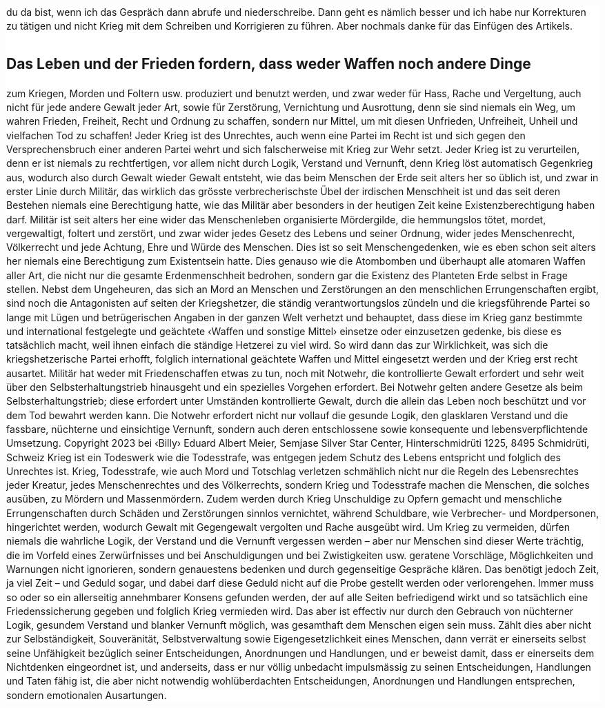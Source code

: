 du da bist, wenn ich das Gespräch dann abrufe und niederschreibe. Dann geht es nämlich besser und ich habe nur Korrekturen zu tätigen und nicht Krieg mit dem Schreiben und Korrigieren zu führen. Aber nochmals danke für das Einfügen des Artikels.
## Das Leben und der Frieden fordern, dass weder Waffen noch andere Dinge
zum Kriegen, Morden und Foltern usw. produziert und benutzt werden, und zwar weder für Hass, Rache und Vergeltung, auch nicht für jede andere Gewalt jeder Art, sowie für Zerstörung, Vernichtung und Ausrottung, denn sie sind niemals ein Weg, um wahren Frieden, Freiheit, Recht und Ordnung zu schaffen, sondern nur Mittel, um mit diesen Unfrieden, Unfreiheit, Unheil und vielfachen Tod zu schaffen!
Jeder Krieg ist des Unrechtes, auch wenn eine Partei im Recht ist und sich gegen den Versprechensbruch einer anderen Partei wehrt und sich falscherweise mit Krieg zur Wehr setzt. Jeder Krieg ist zu verurteilen, denn er ist niemals zu rechtfertigen, vor allem nicht durch Logik, Verstand und Vernunft, denn Krieg löst automatisch Gegenkrieg aus, wodurch also durch Gewalt wieder Gewalt entsteht, wie das beim Menschen der Erde seit alters her so üblich ist, und zwar in erster Linie durch Militär, das wirklich das grösste verbrecherischste Übel der irdischen Menschheit ist und das seit deren Bestehen niemals eine Berechtigung hatte, wie das Militär aber besonders in der heutigen Zeit keine Existenzberechtigung haben darf.
Militär ist seit alters her eine wider das Menschenleben organisierte Mördergilde, die hemmungslos tötet, mordet, vergewaltigt, foltert und zerstört, und zwar wider jedes Gesetz des Lebens und seiner Ordnung, wider jedes Menschenrecht, Völkerrecht und jede Achtung, Ehre und Würde des Menschen. Dies ist so seit Menschengedenken, wie es eben schon seit alters her niemals eine Berechtigung zum Existentsein hatte. Dies genauso wie die Atombomben und überhaupt alle atomaren Waffen aller Art, die nicht nur die gesamte Erdenmenschheit bedrohen, sondern gar die Existenz des Planteten Erde selbst in Frage stellen.
Nebst dem Ungeheuren, das sich an Mord an Menschen und Zerstörungen an den menschlichen Errungenschaften ergibt, sind noch die Antagonisten auf seiten der Kriegshetzer, die ständig verantwortungslos zündeln und die kriegsführende Partei so lange mit Lügen und betrügerischen Angaben in der ganzen Welt verhetzt und behauptet, dass diese im Krieg ganz bestimmte und international festgelegte und geächtete ‹Waffen und sonstige Mittel› einsetze oder einzusetzen gedenke, bis diese es tatsächlich macht, weil ihnen einfach die ständige Hetzerei zu viel wird. So wird dann das zur Wirklichkeit, was sich die kriegshetzerische Partei erhofft, folglich international geächtete Waffen und Mittel eingesetzt werden und der Krieg erst recht ausartet.
Militär hat weder mit Friedenschaffen etwas zu tun, noch mit Notwehr, die kontrollierte Gewalt erfordert und sehr weit über den Selbsterhaltungstrieb hinausgeht und ein spezielles Vorgehen erfordert. Bei Notwehr gelten andere Gesetze als beim Selbsterhaltungstrieb; diese erfordert unter Umständen kontrollierte Gewalt, durch die allein das Leben noch beschützt und vor dem Tod bewahrt werden kann. Die Notwehr erfordert nicht nur vollauf die gesunde Logik, den glasklaren Verstand und die fassbare, nüchterne und einsichtige Vernunft, sondern auch deren entschlossene sowie konsequente und lebensverpflichtende Umsetzung. Copyright 2023 bei ‹Billy› Eduard Albert Meier, Semjase Silver Star Center, Hinterschmidrüti 1225, 8495 Schmidrüti, Schweiz Krieg ist ein Todeswerk wie die Todesstrafe, was entgegen jedem Schutz des Lebens entspricht und folglich des Unrechtes ist. Krieg, Todesstrafe, wie auch Mord und Totschlag verletzen schmählich nicht nur die Regeln des Lebensrechtes jeder Kreatur, jedes Menschenrechtes und des Völkerrechts, sondern Krieg und Todesstrafe machen die Menschen, die solches ausüben, zu Mördern und Massenmördern. Zudem werden durch Krieg Unschuldige zu Opfern gemacht und menschliche Errungenschaften durch Schäden und Zerstörungen sinnlos vernichtet, während Schuldbare, wie Verbrecher- und Mordpersonen, hingerichtet werden, wodurch Gewalt mit Gegengewalt vergolten und Rache ausgeübt wird.
Um Krieg zu vermeiden, dürfen niemals die wahrliche Logik, der Verstand und die Vernunft vergessen werden – aber nur Menschen sind dieser Werte trächtig, die im Vorfeld eines Zerwürfnisses und bei Anschuldigungen und bei Zwistigkeiten usw. geratene Vorschläge, Möglichkeiten und Warnungen nicht ignorieren, sondern genauestens bedenken und durch gegenseitige Gespräche klären. Das benötigt jedoch Zeit, ja viel Zeit – und Geduld sogar, und dabei darf diese Geduld nicht auf die Probe gestellt werden oder verlorengehen. Immer muss so oder so ein allerseitig annehmbarer Konsens gefunden werden, der auf alle Seiten befriedigend wirkt und so tatsächlich eine Friedenssicherung gegeben und folglich Krieg vermieden wird. Das aber ist effectiv nur durch den Gebrauch von nüchterner Logik, gesundem Verstand und blanker Vernunft möglich, was gesamthaft dem Menschen eigen sein muss. Zählt dies aber nicht zur Selbständigkeit, Souveränität, Selbstverwaltung sowie Eigengesetzlichkeit eines Menschen, dann verrät er einerseits selbst seine Unfähigkeit bezüglich seiner Entscheidungen, Anordnungen und Handlungen, und er beweist damit, dass er einerseits dem Nichtdenken eingeordnet ist, und anderseits, dass er nur völlig unbedacht impulsmässig zu seinen Entscheidungen, Handlungen und Taten fähig ist, die aber nicht notwendig wohlüberdachten Entscheidungen, Anordnungen und Handlungen entsprechen, sondern emotionalen Ausartungen.